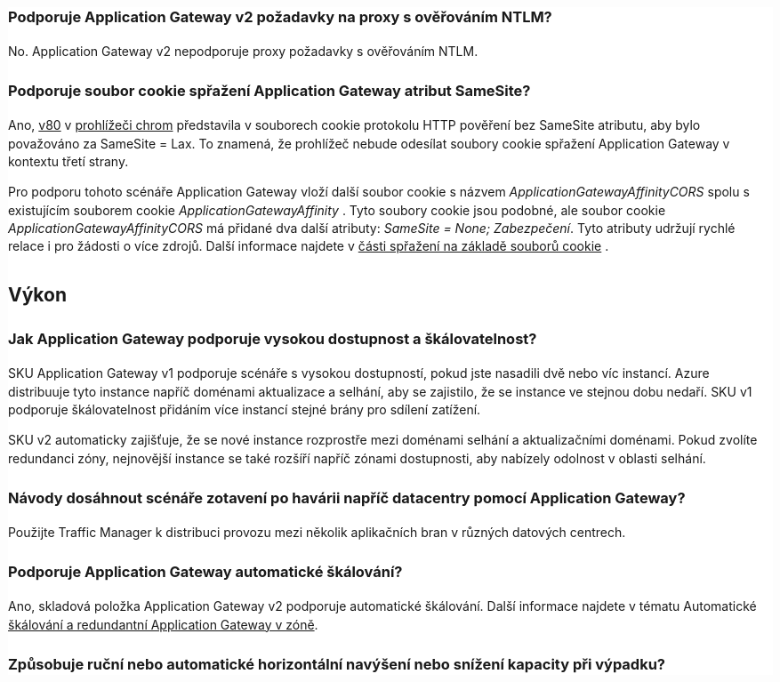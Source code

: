 ### <a name="does-application-gateway-v2-support-proxying-requests-with-ntlm-authentication"></a>Podporuje Application Gateway v2 požadavky na proxy s ověřováním NTLM?

No. Application Gateway v2 nepodporuje proxy požadavky s ověřováním NTLM.

### <a name="does-application-gateway-affinity-cookie-support-samesite-attribute"></a>Podporuje soubor cookie spřažení Application Gateway atribut SameSite?
Ano, [v80](https://chromiumdash.appspot.com/schedule) v [prohlížeči chrom](https://www.chromium.org/Home) představila v souborech cookie protokolu HTTP pověření bez SameSite atributu, aby bylo považováno za SameSite = Lax. To znamená, že prohlížeč nebude odesílat soubory cookie spřažení Application Gateway v kontextu třetí strany. 

Pro podporu tohoto scénáře Application Gateway vloží další soubor cookie s názvem *ApplicationGatewayAffinityCORS* spolu s existujícím souborem cookie *ApplicationGatewayAffinity* .  Tyto soubory cookie jsou podobné, ale soubor cookie *ApplicationGatewayAffinityCORS* má přidané dva další atributy: *SameSite = None; Zabezpečení*. Tyto atributy udržují rychlé relace i pro žádosti o více zdrojů. Další informace najdete v [části spřažení na základě souborů cookie](configuration-http-settings.md#cookie-based-affinity) .

## <a name="performance"></a>Výkon

### <a name="how-does-application-gateway-support-high-availability-and-scalability"></a>Jak Application Gateway podporuje vysokou dostupnost a škálovatelnost?

SKU Application Gateway v1 podporuje scénáře s vysokou dostupností, pokud jste nasadili dvě nebo víc instancí. Azure distribuuje tyto instance napříč doménami aktualizace a selhání, aby se zajistilo, že se instance ve stejnou dobu nedaří. SKU v1 podporuje škálovatelnost přidáním více instancí stejné brány pro sdílení zatížení.

SKU v2 automaticky zajišťuje, že se nové instance rozprostře mezi doménami selhání a aktualizačními doménami. Pokud zvolíte redundanci zóny, nejnovější instance se také rozšíří napříč zónami dostupnosti, aby nabízely odolnost v oblasti selhání.

### <a name="how-do-i-achieve-a-dr-scenario-across-datacenters-by-using-application-gateway"></a>Návody dosáhnout scénáře zotavení po havárii napříč datacentry pomocí Application Gateway?

Použijte Traffic Manager k distribuci provozu mezi několik aplikačních bran v různých datových centrech.

### <a name="does-application-gateway-support-autoscaling"></a>Podporuje Application Gateway automatické škálování?

Ano, skladová položka Application Gateway v2 podporuje automatické škálování. Další informace najdete v tématu Automatické [škálování a redundantní Application Gateway v zóně](application-gateway-autoscaling-zone-redundant.md).

### <a name="does-manual-or-automatic-scale-up-or-scale-down-cause-downtime"></a>Způsobuje ruční nebo automatické horizontální navýšení nebo snížení kapacity při výpadku?
